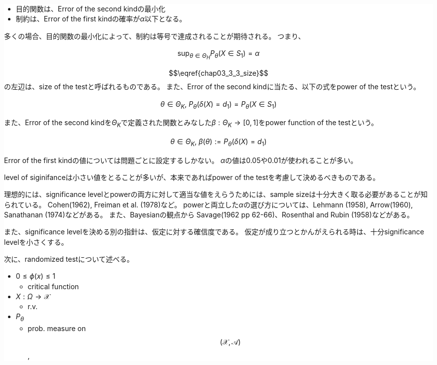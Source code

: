 * 目的関数は、Error of the second kindの最小化
* 制約は、Error of the first kindの確率が$\alpha$以下となる。

多くの場合、目的関数の最小化によって、制約は等号で達成されることが期待される。
つまり、

$$
\begin{equation}
    \sup_{\theta \in \Theta_{H}} P_{\theta}(X \in S_{1})
    =
    \alpha
    \label{chap03_3_3_size}
\end{equation}
$$

$$\eqref{chap03_3_3_size}$$の左辺は、size of the testと呼ばれるものである。
また、Error of the second kindに当たる、以下の式をpower of the testという。

$$
\begin{equation}
    \theta \in \Theta_{K},
    \
    P_{\theta}(\delta(X) = d_{1})
    =
    P_{\theta}(X \in S_{1})
    \label{chap03_3_2_power}
\end{equation}
$$

また、Error of the second kindを$\Theta_{K}$で定義された関数とみなした$\beta: \Theta_{K} \rightarrow [0, 1]$をpower function of the testという。

$$
    \theta \in \Theta_{K},
    \
    \beta(\theta)
    :=
    P_{\theta}(\delta(X) = d_{1})
$$

Error of the first kindの値については問題ごとに設定するしかない。
$\alpha$の値は0.05や0.01が使われることが多い。

level of siginifanceは小さい値をとることが多いが、本来であればpower of the testを考慮して決めるべきものである。

理想的には、significance levelとpowerの両方に対して適当な値をえらうためには、sample sizeは十分大きく取る必要があることが知られている。
Cohen(1962), Freiman et al. (1978)など。
powerと両立した$\alpha$の選び方については、Lehmann (1958), Arrow(1960), Sanathanan (1974)などがある。
また、Bayesianの観点から Savage(1962 pp 62-66)、Rosenthal and Rubin (1958)などがある。

また、significance levelを決める別の指針は、仮定に対する確信度である。
仮定が成り立つとかんがえられる時は、十分significance levelを小さくする。

次に、randomized testについて述べる。

* $0 \le \phi(x) \le 1$
    * critical function
* $X: \Omega \rightarrow \mathcal{X}$
    * r.v.
* $P_{\theta}$
    * prob. measure on $$(\mathcal{X}, \mathcal{A})$$,
